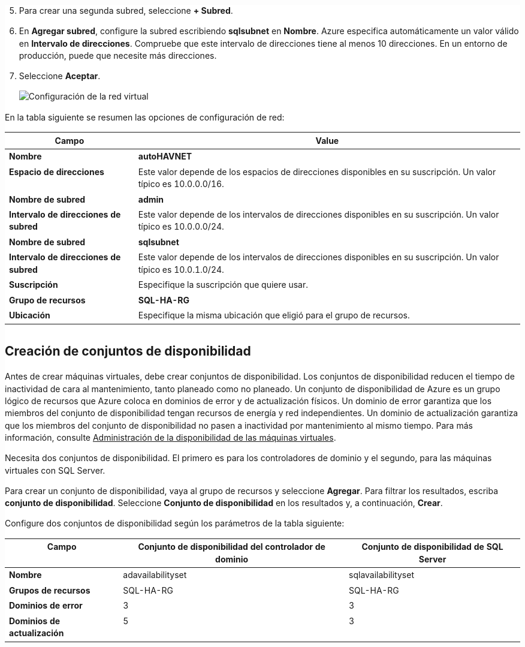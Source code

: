 5. Para crear una segunda subred, seleccione **+ Subred**.
6. En **Agregar subred**, configure la subred escribiendo **sqlsubnet** en **Nombre**. Azure especifica automáticamente un valor válido en **Intervalo de direcciones**. Compruebe que este intervalo de direcciones tiene al menos 10 direcciones. En un entorno de producción, puede que necesite más direcciones.
7. Seleccione **Aceptar**.

    ![Configuración de la red virtual](./media/availability-group-manually-configure-prerequisites-tutorial-/08-configuresubnet.png)

En la tabla siguiente se resumen las opciones de configuración de red:

| **Campo** | Value |
| --- | --- |
| **Nombre** |**autoHAVNET** |
| **Espacio de direcciones** |Este valor depende de los espacios de direcciones disponibles en su suscripción. Un valor típico es 10.0.0.0/16. |
| **Nombre de subred** |**admin** |
| **Intervalo de direcciones de subred** |Este valor depende de los intervalos de direcciones disponibles en su suscripción. Un valor típico es 10.0.0.0/24. |
| **Nombre de subred** |**sqlsubnet** |
| **Intervalo de direcciones de subred** |Este valor depende de los intervalos de direcciones disponibles en su suscripción. Un valor típico es 10.0.1.0/24. |
| **Suscripción** |Especifique la suscripción que quiere usar. |
| **Grupo de recursos** |**SQL-HA-RG** |
| **Ubicación** |Especifique la misma ubicación que eligió para el grupo de recursos. |

## <a name="create-availability-sets"></a>Creación de conjuntos de disponibilidad

Antes de crear máquinas virtuales, debe crear conjuntos de disponibilidad. Los conjuntos de disponibilidad reducen el tiempo de inactividad de cara al mantenimiento, tanto planeado como no planeado. Un conjunto de disponibilidad de Azure es un grupo lógico de recursos que Azure coloca en dominios de error y de actualización físicos. Un dominio de error garantiza que los miembros del conjunto de disponibilidad tengan recursos de energía y red independientes. Un dominio de actualización garantiza que los miembros del conjunto de disponibilidad no pasen a inactividad por mantenimiento al mismo tiempo. Para más información, consulte [Administración de la disponibilidad de las máquinas virtuales](../../../virtual-machines/linux/manage-availability.md?toc=%2fazure%2fvirtual-machines%2fwindows%2ftoc.json).

Necesita dos conjuntos de disponibilidad. El primero es para los controladores de dominio y el segundo, para las máquinas virtuales con SQL Server.

Para crear un conjunto de disponibilidad, vaya al grupo de recursos y seleccione **Agregar**. Para filtrar los resultados, escriba **conjunto de disponibilidad**. Seleccione **Conjunto de disponibilidad** en los resultados y, a continuación, **Crear**.

Configure dos conjuntos de disponibilidad según los parámetros de la tabla siguiente:

| **Campo** | Conjunto de disponibilidad del controlador de dominio | Conjunto de disponibilidad de SQL Server |
| --- | --- | --- |
| **Nombre** |adavailabilityset |sqlavailabilityset |
| **Grupos de recursos** |SQL-HA-RG |SQL-HA-RG |
| **Dominios de error** |3 |3 |
| **Dominios de actualización** |5 |3 |
